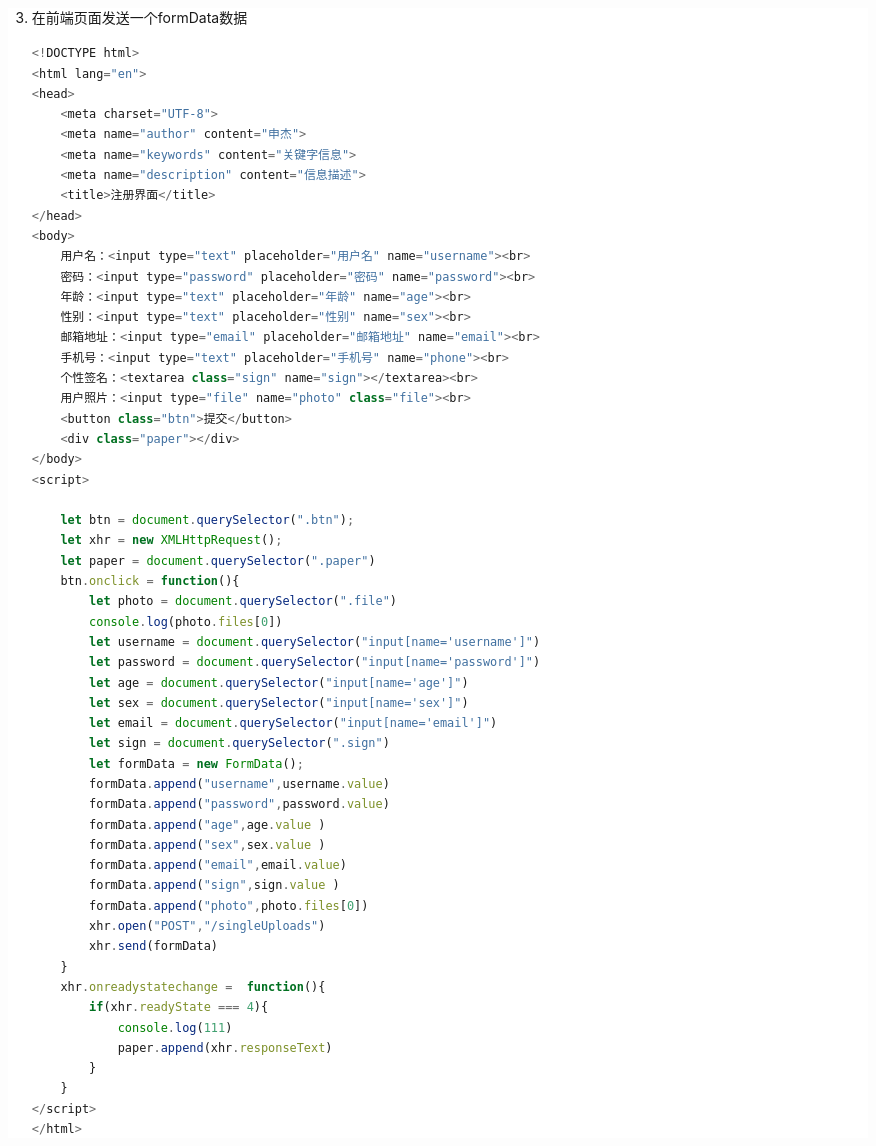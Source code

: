 3. 在前端页面发送一个formData数据

   ~~~js
   <!DOCTYPE html>
   <html lang="en">
   <head>
       <meta charset="UTF-8">
       <meta name="author" content="申杰">
       <meta name="keywords" content="关键字信息">
       <meta name="description" content="信息描述">
       <title>注册界面</title>
   </head>
   <body>
       用户名：<input type="text" placeholder="用户名" name="username"><br>
       密码：<input type="password" placeholder="密码" name="password"><br>
       年龄：<input type="text" placeholder="年龄" name="age"><br>
       性别：<input type="text" placeholder="性别" name="sex"><br>
       邮箱地址：<input type="email" placeholder="邮箱地址" name="email"><br>
       手机号：<input type="text" placeholder="手机号" name="phone"><br>
       个性签名：<textarea class="sign" name="sign"></textarea><br>
       用户照片：<input type="file" name="photo" class="file"><br>
       <button class="btn">提交</button>
       <div class="paper"></div>
   </body>
   <script>
       
       let btn = document.querySelector(".btn");
       let xhr = new XMLHttpRequest();
       let paper = document.querySelector(".paper")
       btn.onclick = function(){
           let photo = document.querySelector(".file")
           console.log(photo.files[0])
           let username = document.querySelector("input[name='username']")
           let password = document.querySelector("input[name='password']")
           let age = document.querySelector("input[name='age']")
           let sex = document.querySelector("input[name='sex']")
           let email = document.querySelector("input[name='email']")
           let sign = document.querySelector(".sign")    
           let formData = new FormData();
           formData.append("username",username.value)
           formData.append("password",password.value)
           formData.append("age",age.value )
           formData.append("sex",sex.value )
           formData.append("email",email.value)
           formData.append("sign",sign.value ) 
           formData.append("photo",photo.files[0])
           xhr.open("POST","/singleUploads")
           xhr.send(formData)
       }
       xhr.onreadystatechange =  function(){
           if(xhr.readyState === 4){
               console.log(111)
               paper.append(xhr.responseText)
           }
       }
   </script>
   </html>
   ~~~

